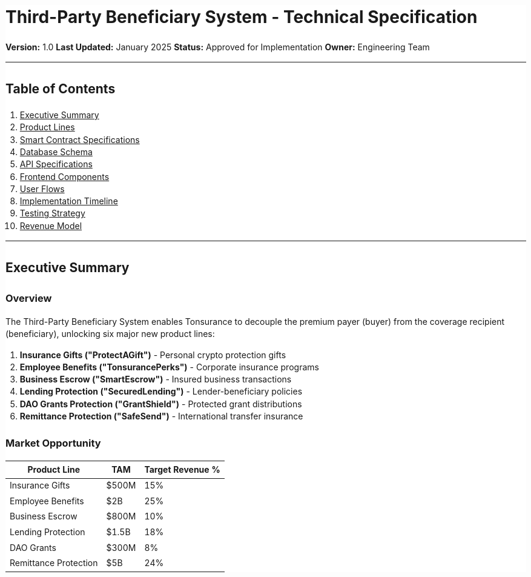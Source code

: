 # Third-Party Beneficiary System - Technical Specification

**Version:** 1.0
**Last Updated:** January 2025
**Status:** Approved for Implementation
**Owner:** Engineering Team

---

## Table of Contents

1. [Executive Summary](#executive-summary)
2. [Product Lines](#product-lines)
3. [Smart Contract Specifications](#smart-contract-specifications)
4. [Database Schema](#database-schema)
5. [API Specifications](#api-specifications)
6. [Frontend Components](#frontend-components)
7. [User Flows](#user-flows)
8. [Implementation Timeline](#implementation-timeline)
9. [Testing Strategy](#testing-strategy)
10. [Revenue Model](#revenue-model)

---

## Executive Summary

### Overview

The Third-Party Beneficiary System enables Tonsurance to decouple the premium payer (buyer) from the coverage recipient (beneficiary), unlocking six major new product lines:

1. **Insurance Gifts ("ProtectAGift")** - Personal crypto protection gifts
2. **Employee Benefits ("TonsurancePerks")** - Corporate insurance programs
3. **Business Escrow ("SmartEscrow")** - Insured business transactions
4. **Lending Protection ("SecuredLending")** - Lender-beneficiary policies
5. **DAO Grants Protection ("GrantShield")** - Protected grant distributions
6. **Remittance Protection ("SafeSend")** - International transfer insurance

### Market Opportunity

| Product Line | TAM | Target Revenue % |
|-------------|-----|------------------|
| Insurance Gifts | $500M | 15% |
| Employee Benefits | $2B | 25% |
| Business Escrow | $800M | 10% |
| Lending Protection | $1.5B | 18% |
| DAO Grants | $300M | 8% |
| Remittance Protection | $5B | 24% |
